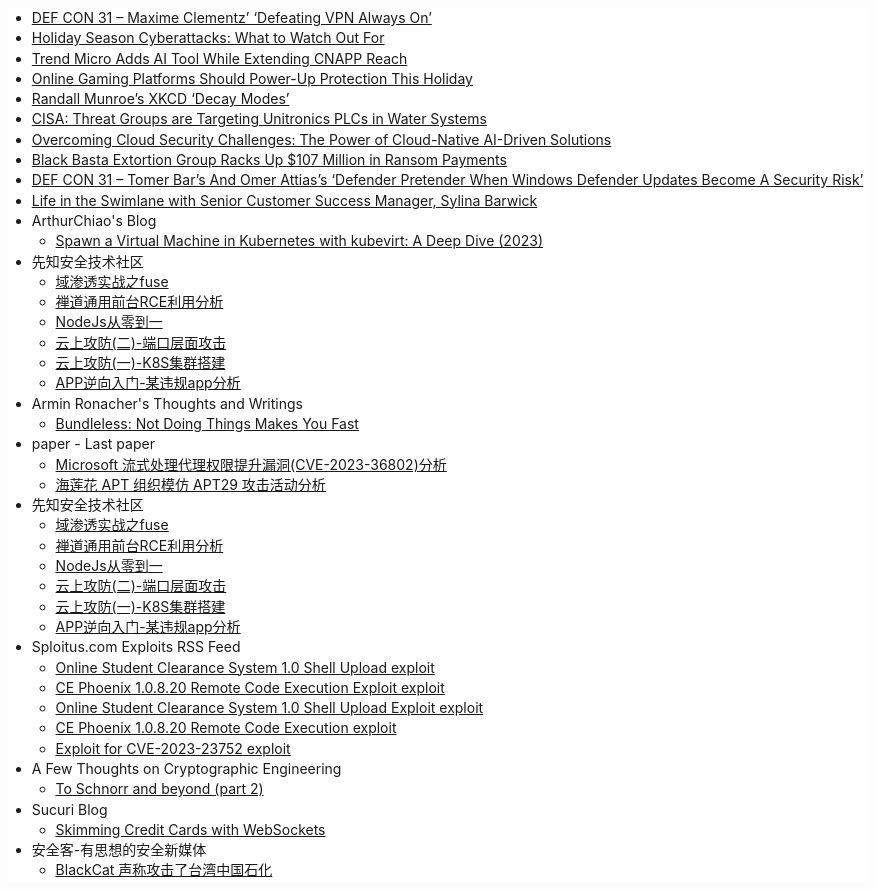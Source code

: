   - [DEF CON 31 – Maxime Clementz’ ‘Defeating VPN Always On’](https://securityboulevard.com/2023/11/def-con-31-maxime-clementz-defeating-vpn-always-on/)
  - [Holiday Season Cyberattacks: What to Watch Out For](https://securityboulevard.com/2023/11/holiday-season-cyberattacks-what-to-watch-out-for/)
  - [Trend Micro Adds AI Tool While Extending CNAPP Reach](https://securityboulevard.com/2023/11/trend-micro-adds-ai-tool-while-extending-cnapp-reach/)
  - [Online Gaming Platforms Should Power-Up Protection This Holiday](https://securityboulevard.com/2023/11/online-gaming-platforms-should-power-up-protection-this-holiday/)
  - [Randall Munroe’s XKCD ‘Decay Modes’](https://securityboulevard.com/2023/11/randall-munroes-xkcd-decay-modes/)
  - [CISA: Threat Groups are Targeting Unitronics PLCs in Water Systems](https://securityboulevard.com/2023/11/cisa-threat-groups-are-targeting-unitroncis-plcs-in-water-systems/)
  - [Overcoming Cloud Security Challenges: The Power of Cloud-Native AI-Driven Solutions](https://securityboulevard.com/2023/11/overcoming-cloud-security-challenges-the-power-of-cloud-native-ai-driven-solutions/)
  - [Black Basta Extortion Group Racks Up $107 Million in Ransom Payments](https://securityboulevard.com/2023/11/black-basta-extortion-group-racks-up-107-million-in-ransom-payments/)
  - [DEF CON 31 – Tomer Bar’s And Omer Attias’s ‘Defender Pretender When Windows Defender Updates Become A Security Risk’](https://securityboulevard.com/2023/11/def-con-31-tomer-bars-and-omer-attiass-defender-pretender-when-windows-defender-updates-become-a-security-risk/)
  - [Life in the Swimlane with Senior Customer Success Manager, Sylina Barwick](https://securityboulevard.com/2023/11/life-in-the-swimlane-with-senior-customer-success-manager-sylina-barwick/)
- ArthurChiao's Blog
  - [Spawn a Virtual Machine in Kubernetes with kubevirt: A Deep Dive (2023)](https://arthurchiao.github.io/blog/kubevirt-create-vm/)
- 先知安全技术社区
  - [域渗透实战之fuse](https://xz.aliyun.com/t/13145)
  - [禅道通用前台RCE利用分析](https://xz.aliyun.com/t/13143)
  - [NodeJs从零到一](https://xz.aliyun.com/t/13065)
  - [云上攻防(二)-端口层面攻击](https://xz.aliyun.com/t/13142)
  - [云上攻防(一)-K8S集群搭建](https://xz.aliyun.com/t/13141)
  - [APP逆向入门-某违规app分析](https://xz.aliyun.com/t/13140)
- Armin Ronacher's Thoughts and Writings
  - [Bundleless: Not Doing Things Makes You Fast](http://lucumr.pocoo.org/2023/11/30/not-doing-things-makes-you-fast)
- paper - Last paper
  - [Microsoft 流式处理代理权限提升漏洞(CVE-2023-36802)分析](https://paper.seebug.org/3082/)
  - [海莲花 APT 组织模仿 APT29 攻击活动分析](https://paper.seebug.org/3078/)
- 先知安全技术社区
  - [域渗透实战之fuse](https://xz.aliyun.com/t/13145)
  - [禅道通用前台RCE利用分析](https://xz.aliyun.com/t/13143)
  - [NodeJs从零到一](https://xz.aliyun.com/t/13065)
  - [云上攻防(二)-端口层面攻击](https://xz.aliyun.com/t/13142)
  - [云上攻防(一)-K8S集群搭建](https://xz.aliyun.com/t/13141)
  - [APP逆向入门-某违规app分析](https://xz.aliyun.com/t/13140)
- Sploitus.com Exploits RSS Feed
  - [Online Student Clearance System 1.0 Shell Upload exploit](https://sploitus.com/exploit?id=PACKETSTORM:176007&utm_source=rss&utm_medium=rss)
  - [CE Phoenix 1.0.8.20 Remote Code Execution Exploit exploit](https://sploitus.com/exploit?id=1337DAY-ID-39172&utm_source=rss&utm_medium=rss)
  - [Online Student Clearance System 1.0 Shell Upload Exploit exploit](https://sploitus.com/exploit?id=1337DAY-ID-39173&utm_source=rss&utm_medium=rss)
  - [CE Phoenix 1.0.8.20 Remote Code Execution exploit](https://sploitus.com/exploit?id=PACKETSTORM:176017&utm_source=rss&utm_medium=rss)
  - [Exploit for CVE-2023-23752 exploit](https://sploitus.com/exploit?id=CE9D90A7-7F81-5DD1-8DBF-C92DDCBD1BDA&utm_source=rss&utm_medium=rss)
- A Few Thoughts on Cryptographic Engineering
  - [To Schnorr and beyond (part 2)](https://blog.cryptographyengineering.com/2023/11/30/to-schnorr-and-beyond-part-2/)
- Sucuri Blog
  - [Skimming Credit Cards with WebSockets](https://blog.sucuri.net/2023/11/skimming-credit-cards-with-websockets.html)
- 安全客-有思想的安全新媒体
  - [BlackCat 声称攻击了台湾中国石化](https://www.anquanke.com/post/id/291568)